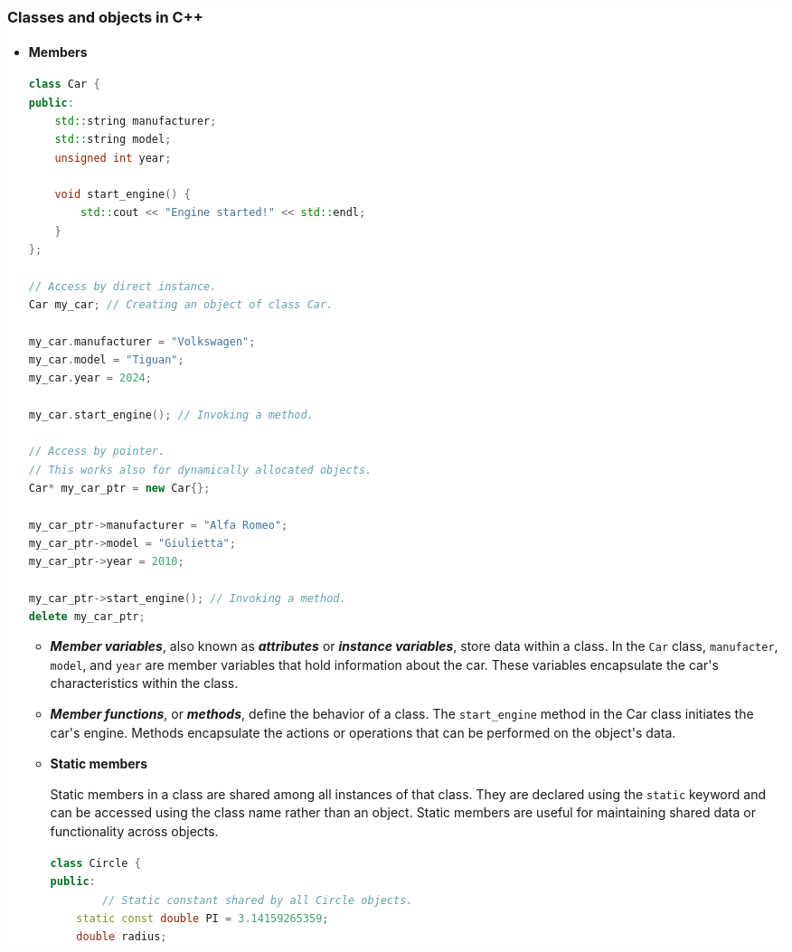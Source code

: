 ### Classes and objects in C++

- **Members**
    
    ```cpp
    class Car {
    public:
        std::string manufacturer;
        std::string model;
        unsigned int year;
    
        void start_engine() {
            std::cout << "Engine started!" << std::endl;
        }
    };
    
    // Access by direct instance.
    Car my_car; // Creating an object of class Car.
    
    my_car.manufacturer = "Volkswagen";
    my_car.model = "Tiguan";
    my_car.year = 2024;
    
    my_car.start_engine(); // Invoking a method.
    
    // Access by pointer.
    // This works also for dynamically allocated objects.
    Car* my_car_ptr = new Car{};
    
    my_car_ptr->manufacturer = "Alfa Romeo";
    my_car_ptr->model = "Giulietta";
    my_car_ptr->year = 2010;
    
    my_car_ptr->start_engine(); // Invoking a method.
    delete my_car_ptr;
    ```
    
    - ***Member variables***, also known as ***attributes*** or ***instance variables***, store data within a class. In the `Car` class, `manufacter`, `model`, and `year` are member variables that hold information about the car. These
    variables encapsulate the car's characteristics within the class.
    - ***Member functions***, or ***methods***, define the behavior of a class. The `start_engine` method in the Car class initiates the car's engine. Methods encapsulate the actions or operations that can be performed on the object's data.
    - **Static members**
        
        Static members in a class are shared among all instances of that class. They are declared using the `static` keyword and can be accessed using the class name rather than an object. Static members are useful for maintaining shared data or functionality across objects.
        
        ```cpp
        class Circle {
        public:
        		// Static constant shared by all Circle objects.
            static const double PI = 3.14159265359;
            double radius;
        